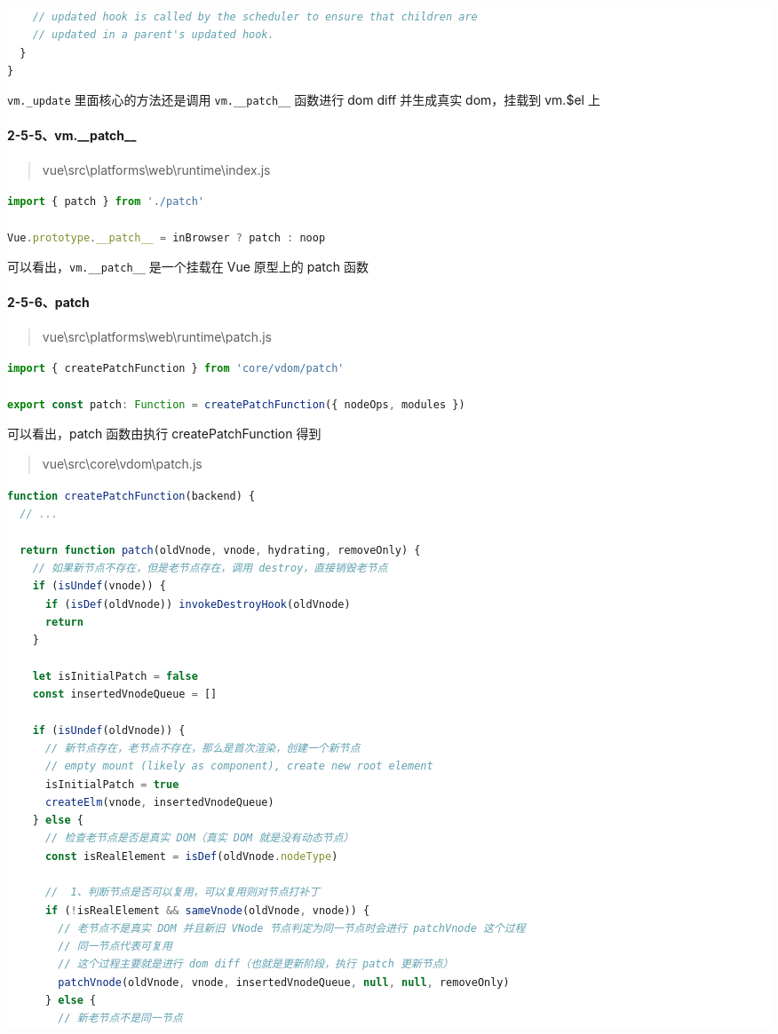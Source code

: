 ```js
    // updated hook is called by the scheduler to ensure that children are
    // updated in a parent's updated hook.
  }
}
```

`vm._update` 里面核心的方法还是调用 `vm.__patch__` 函数进行 dom diff 并生成真实 dom，挂载到 vm.$el 上



#### 2-5-5、vm.\_\_patch\_\_

> vue\src\platforms\web\runtime\index.js

```js
import { patch } from './patch'

Vue.prototype.__patch__ = inBrowser ? patch : noop
```

可以看出，`vm.__patch__` 是一个挂载在 Vue 原型上的 patch 函数



#### 2-5-6、patch

> vue\src\platforms\web\runtime\patch.js

```js
import { createPatchFunction } from 'core/vdom/patch'

export const patch: Function = createPatchFunction({ nodeOps, modules })
```

可以看出，patch 函数由执行 createPatchFunction 得到



> vue\src\core\vdom\patch.js

```js
function createPatchFunction(backend) {
  // ...

  return function patch(oldVnode, vnode, hydrating, removeOnly) {
    // 如果新节点不存在，但是老节点存在，调用 destroy，直接销毁老节点
    if (isUndef(vnode)) {
      if (isDef(oldVnode)) invokeDestroyHook(oldVnode)
      return
    }

    let isInitialPatch = false
    const insertedVnodeQueue = []

    if (isUndef(oldVnode)) {
      // 新节点存在，老节点不存在，那么是首次渲染，创建一个新节点
      // empty mount (likely as component), create new root element
      isInitialPatch = true
      createElm(vnode, insertedVnodeQueue)
    } else {
      // 检查老节点是否是真实 DOM（真实 DOM 就是没有动态节点）
      const isRealElement = isDef(oldVnode.nodeType)
      
      //  1、判断节点是否可以复用，可以复用则对节点打补丁
      if (!isRealElement && sameVnode(oldVnode, vnode)) {
        // 老节点不是真实 DOM 并且新旧 VNode 节点判定为同一节点时会进行 patchVnode 这个过程
        // 同一节点代表可复用
        // 这个过程主要就是进行 dom diff（也就是更新阶段，执行 patch 更新节点）
        patchVnode(oldVnode, vnode, insertedVnodeQueue, null, null, removeOnly)
      } else {
        // 新老节点不是同一节点
```